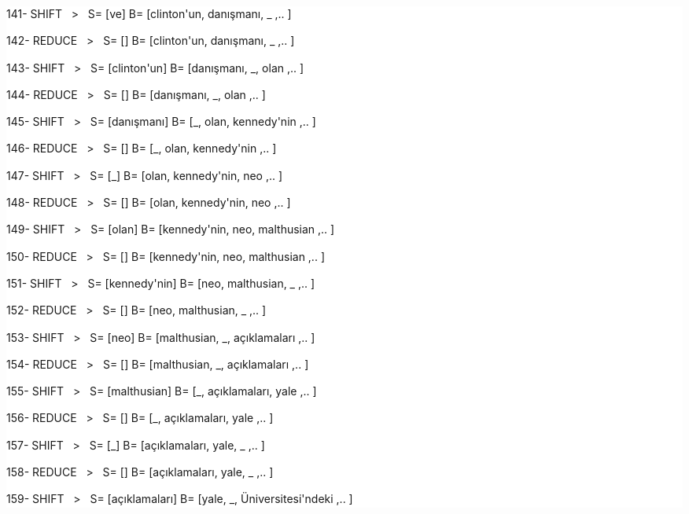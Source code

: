 
141- SHIFT&nbsp;&nbsp;&nbsp;>&nbsp;&nbsp;&nbsp;S= [ve]   B= [clinton'un, danışmanı, _ ,.. ]



142- REDUCE&nbsp;&nbsp;&nbsp;>&nbsp;&nbsp;&nbsp;S= []   B= [clinton'un, danışmanı, _ ,.. ]



143- SHIFT&nbsp;&nbsp;&nbsp;>&nbsp;&nbsp;&nbsp;S= [clinton'un]   B= [danışmanı, _, olan ,.. ]



144- REDUCE&nbsp;&nbsp;&nbsp;>&nbsp;&nbsp;&nbsp;S= []   B= [danışmanı, _, olan ,.. ]



145- SHIFT&nbsp;&nbsp;&nbsp;>&nbsp;&nbsp;&nbsp;S= [danışmanı]   B= [_, olan, kennedy'nin ,.. ]



146- REDUCE&nbsp;&nbsp;&nbsp;>&nbsp;&nbsp;&nbsp;S= []   B= [_, olan, kennedy'nin ,.. ]



147- SHIFT&nbsp;&nbsp;&nbsp;>&nbsp;&nbsp;&nbsp;S= [_]   B= [olan, kennedy'nin, neo ,.. ]



148- REDUCE&nbsp;&nbsp;&nbsp;>&nbsp;&nbsp;&nbsp;S= []   B= [olan, kennedy'nin, neo ,.. ]



149- SHIFT&nbsp;&nbsp;&nbsp;>&nbsp;&nbsp;&nbsp;S= [olan]   B= [kennedy'nin, neo, malthusian ,.. ]



150- REDUCE&nbsp;&nbsp;&nbsp;>&nbsp;&nbsp;&nbsp;S= []   B= [kennedy'nin, neo, malthusian ,.. ]



151- SHIFT&nbsp;&nbsp;&nbsp;>&nbsp;&nbsp;&nbsp;S= [kennedy'nin]   B= [neo, malthusian, _ ,.. ]



152- REDUCE&nbsp;&nbsp;&nbsp;>&nbsp;&nbsp;&nbsp;S= []   B= [neo, malthusian, _ ,.. ]



153- SHIFT&nbsp;&nbsp;&nbsp;>&nbsp;&nbsp;&nbsp;S= [neo]   B= [malthusian, _, açıklamaları ,.. ]



154- REDUCE&nbsp;&nbsp;&nbsp;>&nbsp;&nbsp;&nbsp;S= []   B= [malthusian, _, açıklamaları ,.. ]



155- SHIFT&nbsp;&nbsp;&nbsp;>&nbsp;&nbsp;&nbsp;S= [malthusian]   B= [_, açıklamaları, yale ,.. ]



156- REDUCE&nbsp;&nbsp;&nbsp;>&nbsp;&nbsp;&nbsp;S= []   B= [_, açıklamaları, yale ,.. ]



157- SHIFT&nbsp;&nbsp;&nbsp;>&nbsp;&nbsp;&nbsp;S= [_]   B= [açıklamaları, yale, _ ,.. ]



158- REDUCE&nbsp;&nbsp;&nbsp;>&nbsp;&nbsp;&nbsp;S= []   B= [açıklamaları, yale, _ ,.. ]



159- SHIFT&nbsp;&nbsp;&nbsp;>&nbsp;&nbsp;&nbsp;S= [açıklamaları]   B= [yale, _, Üniversitesi'ndeki ,.. ]
